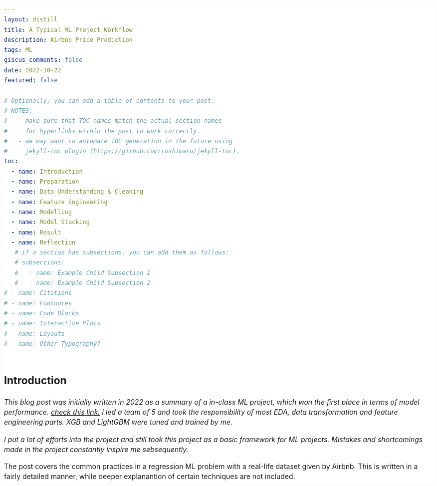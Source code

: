 ```yaml
---
layout: distill
title: A Typical ML Project Workflow
description: Airbnb Price Prediction
tags: ML 
giscus_comments: false
date: 2022-10-22
featured: false

# Optionally, you can add a table of contents to your post.
# NOTES:
#   - make sure that TOC names match the actual section names
#     for hyperlinks within the post to work correctly.
#   - we may want to automate TOC generation in the future using
#     jekyll-toc plugin (https://github.com/toshimaru/jekyll-toc).
toc:
  - name: Introduction
  - name: Preparation
  - name: Data Understanding & Cleaning
  - name: Feature Engineering
  - name: Modelling
  - name: Model Stacking
  - name: Result
  - name: Reflection
   # if a section has subsections, you can add them as follows:
   # subsections:
   #   - name: Example Child Subsection 1
   #   - name: Example Child Subsection 2
# - name: Citations
# - name: Footnotes
# - name: Code Blocks
# - name: Interactive Plots
# - name: Layouts
# - name: Other Typography?
---
```


## Introduction

*This blog post was initially written in 2022 as a summary of a in-class ML project, which won the first place in terms of model performance. [check this link.](https://www.kaggle.com/c/qbus6810-2021-sem2-regression) I led a team of 5 and took the responsibility of most EDA, data transformation and feature engineering parts. XGB and LightGBM were tuned and trained by me.*

*I put a lot of efforts into the project and still took this project as a basic framework for ML projects. Mistakes and shortcomings made in the project constantly inspire me sebsequently.*

The post covers the common practices in a regression ML problem with a real-life dataset given by Airbnb. This is written in a fairly detailed manner, while deeper explanantion of certain techniques are not included.

